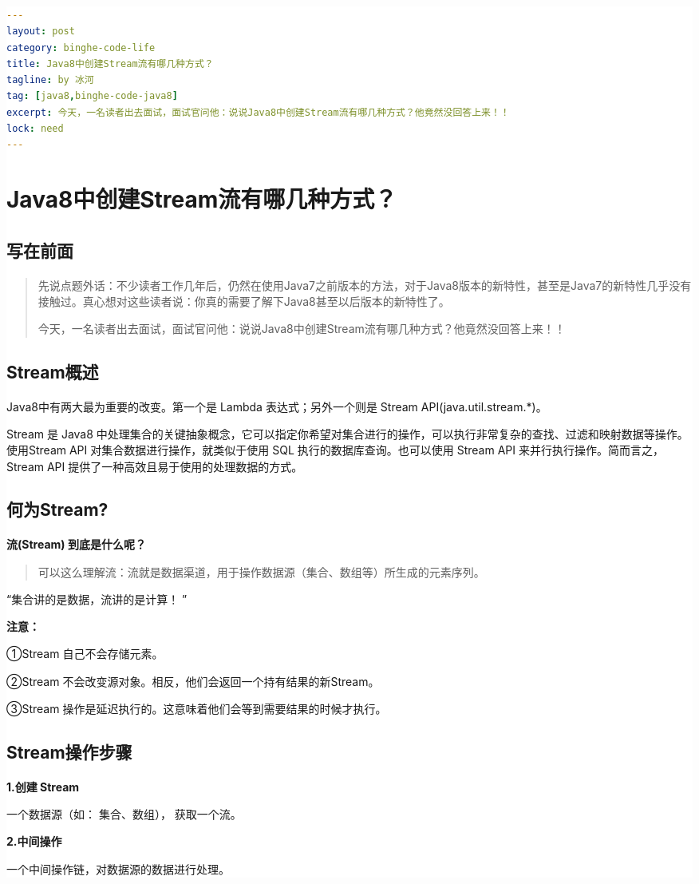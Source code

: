 ```yaml
---
layout: post
category: binghe-code-life
title: Java8中创建Stream流有哪几种方式？
tagline: by 冰河
tag: [java8,binghe-code-java8]
excerpt: 今天，一名读者出去面试，面试官问他：说说Java8中创建Stream流有哪几种方式？他竟然没回答上来！！
lock: need
---
```


# Java8中创建Stream流有哪几种方式？

## 写在前面

> 先说点题外话：不少读者工作几年后，仍然在使用Java7之前版本的方法，对于Java8版本的新特性，甚至是Java7的新特性几乎没有接触过。真心想对这些读者说：你真的需要了解下Java8甚至以后版本的新特性了。
>
> 今天，一名读者出去面试，面试官问他：说说Java8中创建Stream流有哪几种方式？他竟然没回答上来！！

## Stream概述

Java8中有两大最为重要的改变。第一个是 Lambda 表达式；另外一个则是 Stream API(java.util.stream.*)。

Stream 是 Java8 中处理集合的关键抽象概念，它可以指定你希望对集合进行的操作，可以执行非常复杂的查找、过滤和映射数据等操作。使用Stream API 对集合数据进行操作，就类似于使用 SQL 执行的数据库查询。也可以使用 Stream API 来并行执行操作。简而言之，Stream API 提供了一种高效且易于使用的处理数据的方式。

## 何为Stream?

**流(Stream) 到底是什么呢？**

> 可以这么理解流：流就是数据渠道，用于操作数据源（集合、数组等）所生成的元素序列。

“集合讲的是数据，流讲的是计算！ ”

**注意：**

①Stream 自己不会存储元素。

②Stream 不会改变源对象。相反，他们会返回一个持有结果的新Stream。

③Stream 操作是延迟执行的。这意味着他们会等到需要结果的时候才执行。  

## Stream操作步骤

**1.创建 Stream**

一个数据源（如： 集合、数组）， 获取一个流。

**2.中间操作**

一个中间操作链，对数据源的数据进行处理。
